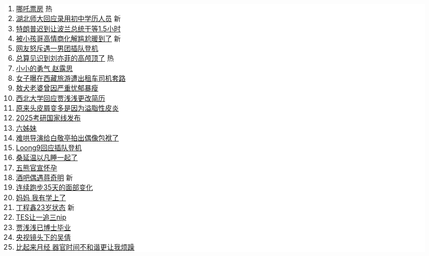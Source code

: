 1. [哪吒票房](https://s.weibo.com//weibo?q=%E5%93%AA%E5%90%92%E7%A5%A8%E6%88%BF&t=31&band_rank=8&Refer=top)
   热
1. [湖北师大回应录用初中学历人员](https://s.weibo.com//weibo?q=%23%E6%B9%96%E5%8C%97%E5%B8%88%E5%A4%A7%E5%9B%9E%E5%BA%94%E5%BD%95%E7%94%A8%E5%88%9D%E4%B8%AD%E5%AD%A6%E5%8E%86%E4%BA%BA%E5%91%98%23&t=31&band_rank=9&Refer=top)
   新
1. [特朗普迟到让波兰总统干等1.5小时](https://s.weibo.com//weibo?q=%23%E7%89%B9%E6%9C%97%E6%99%AE%E8%BF%9F%E5%88%B0%E8%AE%A9%E6%B3%A2%E5%85%B0%E6%80%BB%E7%BB%9F%E5%B9%B2%E7%AD%891.5%E5%B0%8F%E6%97%B6%23&t=31&band_rank=10&Refer=top)
1. [被小孩哥高情商化解尴尬暖到了](https://s.weibo.com//weibo?q=%23%E8%A2%AB%E5%B0%8F%E5%AD%A9%E5%93%A5%E9%AB%98%E6%83%85%E5%95%86%E5%8C%96%E8%A7%A3%E5%B0%B4%E5%B0%AC%E6%9A%96%E5%88%B0%E4%BA%86%23&t=31&band_rank=12&Refer=top)
   新
1. [网友怒斥遇一男团插队登机](https://s.weibo.com//weibo?q=%23%E7%BD%91%E5%8F%8B%E6%80%92%E6%96%A5%E9%81%87%E4%B8%80%E7%94%B7%E5%9B%A2%E6%8F%92%E9%98%9F%E7%99%BB%E6%9C%BA%23&t=31&band_rank=13&Refer=top)
1. [总算见识到刘亦菲的高颅顶了](https://s.weibo.com//weibo?q=%E6%80%BB%E7%AE%97%E8%A7%81%E8%AF%86%E5%88%B0%E5%88%98%E4%BA%A6%E8%8F%B2%E7%9A%84%E9%AB%98%E9%A2%85%E9%A1%B6%E4%BA%86&t=31&band_rank=14&Refer=top)
   热
1. [小小的勇气 赵露思](https://s.weibo.com//weibo?q=%E5%B0%8F%E5%B0%8F%E7%9A%84%E5%8B%87%E6%B0%94%20%E8%B5%B5%E9%9C%B2%E6%80%9D&t=31&band_rank=16&Refer=top)
1. [女子曝在西藏旅游遭出租车司机套路](https://s.weibo.com//weibo?q=%23%E5%A5%B3%E5%AD%90%E6%9B%9D%E5%9C%A8%E8%A5%BF%E8%97%8F%E6%97%85%E6%B8%B8%E9%81%AD%E5%87%BA%E7%A7%9F%E8%BD%A6%E5%8F%B8%E6%9C%BA%E5%A5%97%E8%B7%AF%23&t=31&band_rank=17&Refer=top)
1. [敖犬老婆曾因严重忧郁暴瘦](https://s.weibo.com//weibo?q=%23%E6%95%96%E7%8A%AC%E8%80%81%E5%A9%86%E6%9B%BE%E5%9B%A0%E4%B8%A5%E9%87%8D%E5%BF%A7%E9%83%81%E6%9A%B4%E7%98%A6%23&t=31&band_rank=18&Refer=top)
1. [西北大学回应贾浅浅更改简历](https://s.weibo.com//weibo?q=%23%E8%A5%BF%E5%8C%97%E5%A4%A7%E5%AD%A6%E5%9B%9E%E5%BA%94%E8%B4%BE%E6%B5%85%E6%B5%85%E6%9B%B4%E6%94%B9%E7%AE%80%E5%8E%86%23&t=31&band_rank=19&Refer=top)
1. [原来头皮屑变多是因为溢脂性皮炎](https://s.weibo.com//weibo?q=%23%E5%8E%9F%E6%9D%A5%E5%A4%B4%E7%9A%AE%E5%B1%91%E5%8F%98%E5%A4%9A%E6%98%AF%E5%9B%A0%E4%B8%BA%E6%BA%A2%E8%84%82%E6%80%A7%E7%9A%AE%E7%82%8E%23&t=31&band_rank=22&Refer=top)
1. [2025考研国家线发布](https://s.weibo.com//weibo?q=%232025%E8%80%83%E7%A0%94%E5%9B%BD%E5%AE%B6%E7%BA%BF%E5%8F%91%E5%B8%83%23&t=31&band_rank=24&Refer=top)
1. [六姊妹](https://s.weibo.com//weibo?q=%E5%85%AD%E5%A7%8A%E5%A6%B9&t=31&band_rank=25&Refer=top)
1. [难哄导演给白敬亭拍出偶像包袱了](https://s.weibo.com//weibo?q=%E9%9A%BE%E5%93%84%E5%AF%BC%E6%BC%94%E7%BB%99%E7%99%BD%E6%95%AC%E4%BA%AD%E6%8B%8D%E5%87%BA%E5%81%B6%E5%83%8F%E5%8C%85%E8%A2%B1%E4%BA%86&t=31&band_rank=26&Refer=top)
1. [Loong9回应插队登机](https://s.weibo.com//weibo?q=%23Loong9%E5%9B%9E%E5%BA%94%E6%8F%92%E9%98%9F%E7%99%BB%E6%9C%BA%23&t=31&band_rank=27&Refer=top)
1. [桑延温以凡睡一起了](https://s.weibo.com//weibo?q=%23%E6%A1%91%E5%BB%B6%E6%B8%A9%E4%BB%A5%E5%87%A1%E7%9D%A1%E4%B8%80%E8%B5%B7%E4%BA%86%23&t=31&band_rank=28&Refer=top)
1. [五熊官宣怀孕](https://s.weibo.com//weibo?q=%23%E4%BA%94%E7%86%8A%E5%AE%98%E5%AE%A3%E6%80%80%E5%AD%95%23&t=31&band_rank=30&Refer=top)
1. [酒吧偶遇蒋奇明](https://s.weibo.com//weibo?q=%23%E9%85%92%E5%90%A7%E5%81%B6%E9%81%87%E8%92%8B%E5%A5%87%E6%98%8E%23&t=31&band_rank=31&Refer=top)
   新
1. [连续跑步35天的面部变化](https://s.weibo.com//weibo?q=%E8%BF%9E%E7%BB%AD%E8%B7%91%E6%AD%A535%E5%A4%A9%E7%9A%84%E9%9D%A2%E9%83%A8%E5%8F%98%E5%8C%96&t=31&band_rank=32&Refer=top)
1. [妈妈 我有学上了](https://s.weibo.com//weibo?q=%E5%A6%88%E5%A6%88%20%E6%88%91%E6%9C%89%E5%AD%A6%E4%B8%8A%E4%BA%86&t=31&band_rank=33&Refer=top)
1. [丁程鑫23岁状态](https://s.weibo.com//weibo?q=%23%E4%B8%81%E7%A8%8B%E9%91%AB23%E5%B2%81%E7%8A%B6%E6%80%81%23&t=31&band_rank=34&Refer=top)
   新
1. [TES让一追三nip](https://s.weibo.com//weibo?q=%23TES%E8%AE%A9%E4%B8%80%E8%BF%BD%E4%B8%89nip%23&t=31&band_rank=35&Refer=top)
1. [贾浅浅已博士毕业](https://s.weibo.com//weibo?q=%23%E8%B4%BE%E6%B5%85%E6%B5%85%E5%B7%B2%E5%8D%9A%E5%A3%AB%E6%AF%95%E4%B8%9A%23&t=31&band_rank=36&Refer=top)
1. [央视镜头下的吴倩](https://s.weibo.com//weibo?q=%E5%A4%AE%E8%A7%86%E9%95%9C%E5%A4%B4%E4%B8%8B%E7%9A%84%E5%90%B4%E5%80%A9&t=31&band_rank=37&Refer=top)
1. [比起来月经 器官时间不和谐更让我烦躁](https://s.weibo.com//weibo?q=%E6%AF%94%E8%B5%B7%E6%9D%A5%E6%9C%88%E7%BB%8F%20%E5%99%A8%E5%AE%98%E6%97%B6%E9%97%B4%E4%B8%8D%E5%92%8C%E8%B0%90%E6%9B%B4%E8%AE%A9%E6%88%91%E7%83%A6%E8%BA%81&t=31&band_rank=38&Refer=top)